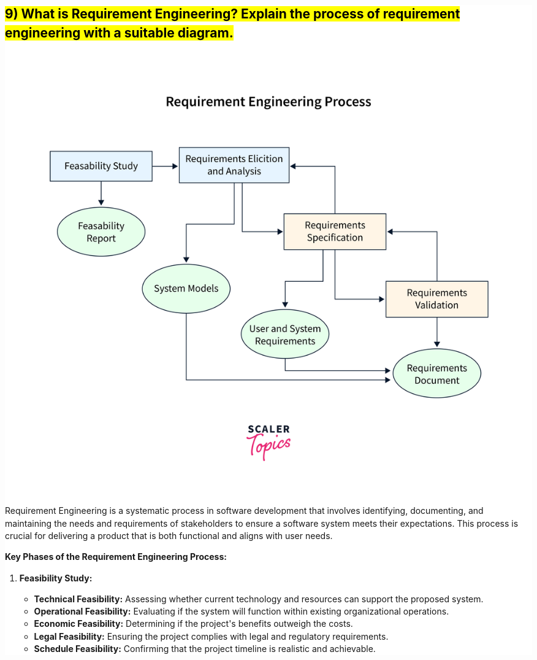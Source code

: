 ## <mark> 9) What is Requirement Engineering? Explain the process of requirement engineering with a suitable diagram. </mark>

![2-9.png](./2-9.png)

Requirement Engineering is a systematic process in software development that involves identifying, documenting, and maintaining the needs and requirements of stakeholders to ensure a software system meets their expectations. This process is crucial for delivering a product that is both functional and aligns with user needs.

**Key Phases of the Requirement Engineering Process:**

1. **Feasibility Study:**

   - **Technical Feasibility:** Assessing whether current technology and resources can support the proposed system.
   - **Operational Feasibility:** Evaluating if the system will function within existing organizational operations.
   - **Economic Feasibility:** Determining if the project's benefits outweigh the costs.
   - **Legal Feasibility:** Ensuring the project complies with legal and regulatory requirements.
   - **Schedule Feasibility:** Confirming that the project timeline is realistic and achievable.
